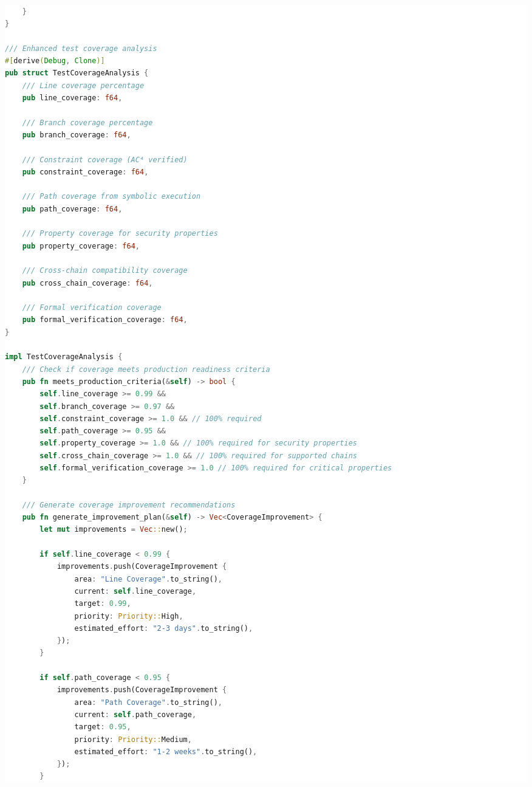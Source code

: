 ```rust
    }
}

/// Enhanced test coverage analysis
#[derive(Debug, Clone)]
pub struct TestCoverageAnalysis {
    /// Line coverage percentage
    pub line_coverage: f64,

    /// Branch coverage percentage
    pub branch_coverage: f64,

    /// Constraint coverage (AC⁴ verified)
    pub constraint_coverage: f64,

    /// Path coverage from symbolic execution
    pub path_coverage: f64,

    /// Property coverage for security properties
    pub property_coverage: f64,

    /// Cross-chain compatibility coverage
    pub cross_chain_coverage: f64,

    /// Formal verification coverage
    pub formal_verification_coverage: f64,
}

impl TestCoverageAnalysis {
    /// Check if coverage meets production readiness criteria
    pub fn meets_production_criteria(&self) -> bool {
        self.line_coverage >= 0.99 &&
        self.branch_coverage >= 0.97 &&
        self.constraint_coverage >= 1.0 && // 100% required
        self.path_coverage >= 0.95 &&
        self.property_coverage >= 1.0 && // 100% required for security properties
        self.cross_chain_coverage >= 1.0 && // 100% required for supported chains
        self.formal_verification_coverage >= 1.0 // 100% required for critical properties
    }

    /// Generate coverage improvement recommendations
    pub fn generate_improvement_plan(&self) -> Vec<CoverageImprovement> {
        let mut improvements = Vec::new();

        if self.line_coverage < 0.99 {
            improvements.push(CoverageImprovement {
                area: "Line Coverage".to_string(),
                current: self.line_coverage,
                target: 0.99,
                priority: Priority::High,
                estimated_effort: "2-3 days".to_string(),
            });
        }

        if self.path_coverage < 0.95 {
            improvements.push(CoverageImprovement {
                area: "Path Coverage".to_string(),
                current: self.path_coverage,
                target: 0.95,
                priority: Priority::Medium,
                estimated_effort: "1-2 weeks".to_string(),
            });
        }
```